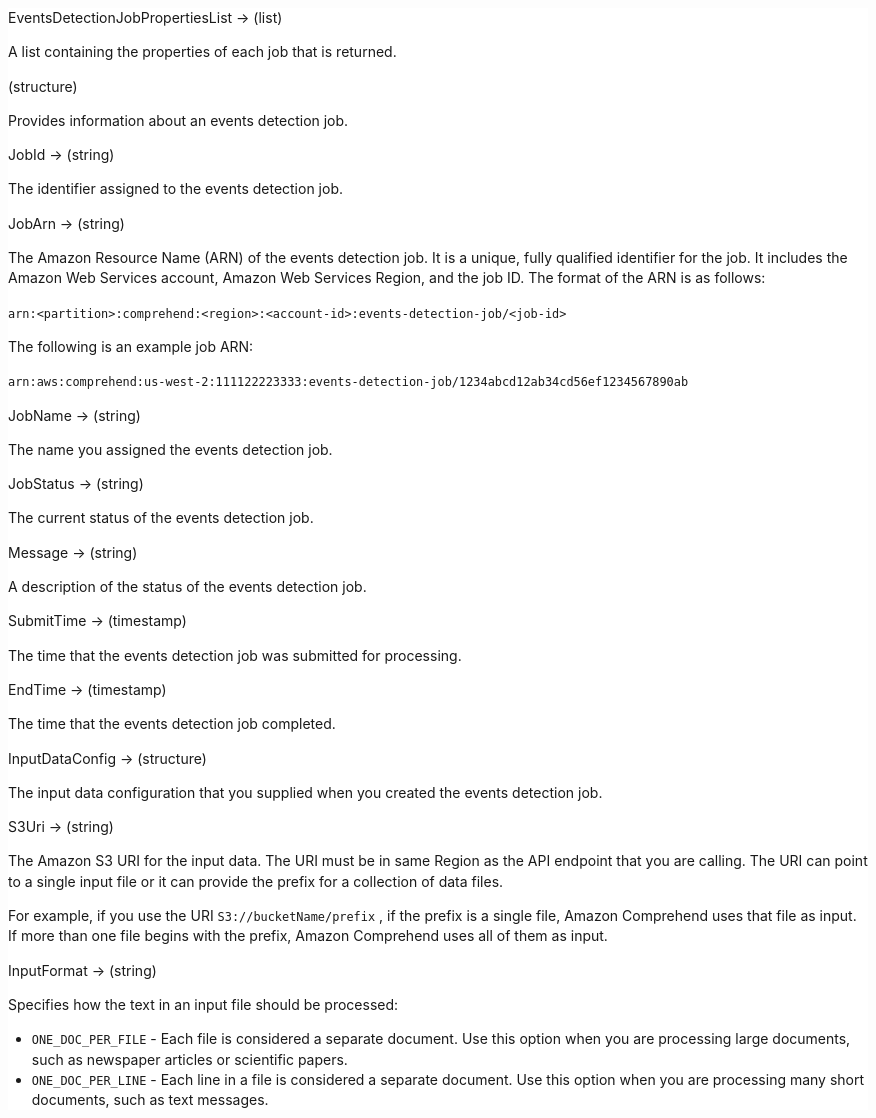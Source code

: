 EventsDetectionJobPropertiesList -> (list)

A list containing the properties of each job that is returned.

(structure)

Provides information about an events detection job.

JobId -> (string)

The identifier assigned to the events detection job.

JobArn -> (string)

The Amazon Resource Name (ARN) of the events detection job. It is a unique, fully qualified identifier for the job. It includes the Amazon Web Services account, Amazon Web Services Region, and the job ID. The format of the ARN is as follows:

`arn:<partition>:comprehend:<region>:<account-id>:events-detection-job/<job-id>`

The following is an example job ARN:

`arn:aws:comprehend:us-west-2:111122223333:events-detection-job/1234abcd12ab34cd56ef1234567890ab`

JobName -> (string)

The name you assigned the events detection job.

JobStatus -> (string)

The current status of the events detection job.

Message -> (string)

A description of the status of the events detection job.

SubmitTime -> (timestamp)

The time that the events detection job was submitted for processing.

EndTime -> (timestamp)

The time that the events detection job completed.

InputDataConfig -> (structure)

The input data configuration that you supplied when you created the events detection job.

S3Uri -> (string)

The Amazon S3 URI for the input data. The URI must be in same Region as the API endpoint that you are calling. The URI can point to a single input file or it can provide the prefix for a collection of data files.

For example, if you use the URI `S3://bucketName/prefix` , if the prefix is a single file, Amazon Comprehend uses that file as input. If more than one file begins with the prefix, Amazon Comprehend uses all of them as input.

InputFormat -> (string)

Specifies how the text in an input file should be processed:

- `ONE_DOC_PER_FILE` - Each file is considered a separate document. Use this option when you are processing large documents, such as newspaper articles or scientific papers.
- `ONE_DOC_PER_LINE` - Each line in a file is considered a separate document. Use this option when you are processing many short documents, such as text messages.
